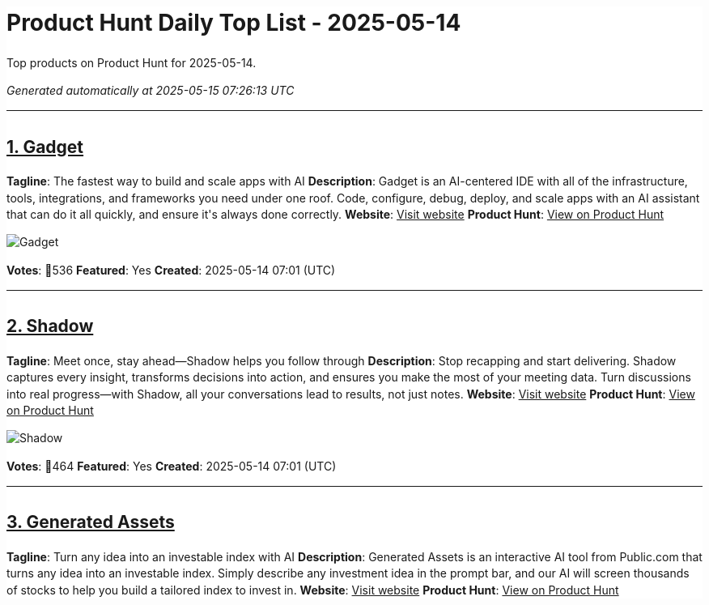 # Product Hunt Daily Top List - 2025-05-14

Top products on Product Hunt for 2025-05-14.

_Generated automatically at 2025-05-15 07:26:13 UTC_

---

## [1. Gadget](https://www.producthunt.com/posts/gadget-3?utm_campaign=producthunt-api&utm_medium=api-v2&utm_source=Application%3A+phdata+%28ID%3A+183397%29)
**Tagline**: The fastest way to build and scale apps with AI
**Description**: Gadget is an AI-centered IDE with all of the infrastructure, tools, integrations, and frameworks you need under one roof. Code, configure, debug, deploy, and scale apps with an AI assistant that can do it all quickly, and ensure it's always done correctly.
**Website**: [Visit website](https://www.producthunt.com/r/CBXL53G4RWYYXN?utm_campaign=producthunt-api&utm_medium=api-v2&utm_source=Application%3A+phdata+%28ID%3A+183397%29)
**Product Hunt**: [View on Product Hunt](https://www.producthunt.com/posts/gadget-3?utm_campaign=producthunt-api&utm_medium=api-v2&utm_source=Application%3A+phdata+%28ID%3A+183397%29)

![Gadget](https://ph-files.imgix.net/535bb617-8107-4384-b287-486cd43817be.png?auto=format)

**Votes**: 🔺536
**Featured**: Yes
**Created**: 2025-05-14 07:01 (UTC)

---

## [2. Shadow](https://www.producthunt.com/posts/shadow-269237dc-c19b-45da-baf7-13cec35e4430?utm_campaign=producthunt-api&utm_medium=api-v2&utm_source=Application%3A+phdata+%28ID%3A+183397%29)
**Tagline**: Meet once, stay ahead—Shadow helps you follow through
**Description**: Stop recapping and start delivering. Shadow captures every insight, transforms decisions into action, and ensures you make the most of your meeting data. Turn discussions into real progress—with Shadow, all your conversations lead to results, not just notes.
**Website**: [Visit website](https://www.producthunt.com/r/65FMDHJCDC4P7L?utm_campaign=producthunt-api&utm_medium=api-v2&utm_source=Application%3A+phdata+%28ID%3A+183397%29)
**Product Hunt**: [View on Product Hunt](https://www.producthunt.com/posts/shadow-269237dc-c19b-45da-baf7-13cec35e4430?utm_campaign=producthunt-api&utm_medium=api-v2&utm_source=Application%3A+phdata+%28ID%3A+183397%29)

![Shadow](https://ph-files.imgix.net/c7a1b909-630f-4f88-a393-b35ed7f879df.png?auto=format)

**Votes**: 🔺464
**Featured**: Yes
**Created**: 2025-05-14 07:01 (UTC)

---

## [3. Generated Assets](https://www.producthunt.com/posts/generated-assets?utm_campaign=producthunt-api&utm_medium=api-v2&utm_source=Application%3A+phdata+%28ID%3A+183397%29)
**Tagline**: Turn any idea into an investable index with AI
**Description**: Generated Assets is an interactive AI tool from Public.com that turns any idea into an investable index. Simply describe any investment idea in the prompt bar, and our AI will screen thousands of stocks to help you build a tailored index to invest in.
**Website**: [Visit website](https://www.producthunt.com/r/7TWQNU44SNJF5U?utm_campaign=producthunt-api&utm_medium=api-v2&utm_source=Application%3A+phdata+%28ID%3A+183397%29)
**Product Hunt**: [View on Product Hunt](https://www.producthunt.com/posts/generated-assets?utm_campaign=producthunt-api&utm_medium=api-v2&utm_source=Application%3A+phdata+%28ID%3A+183397%29)
